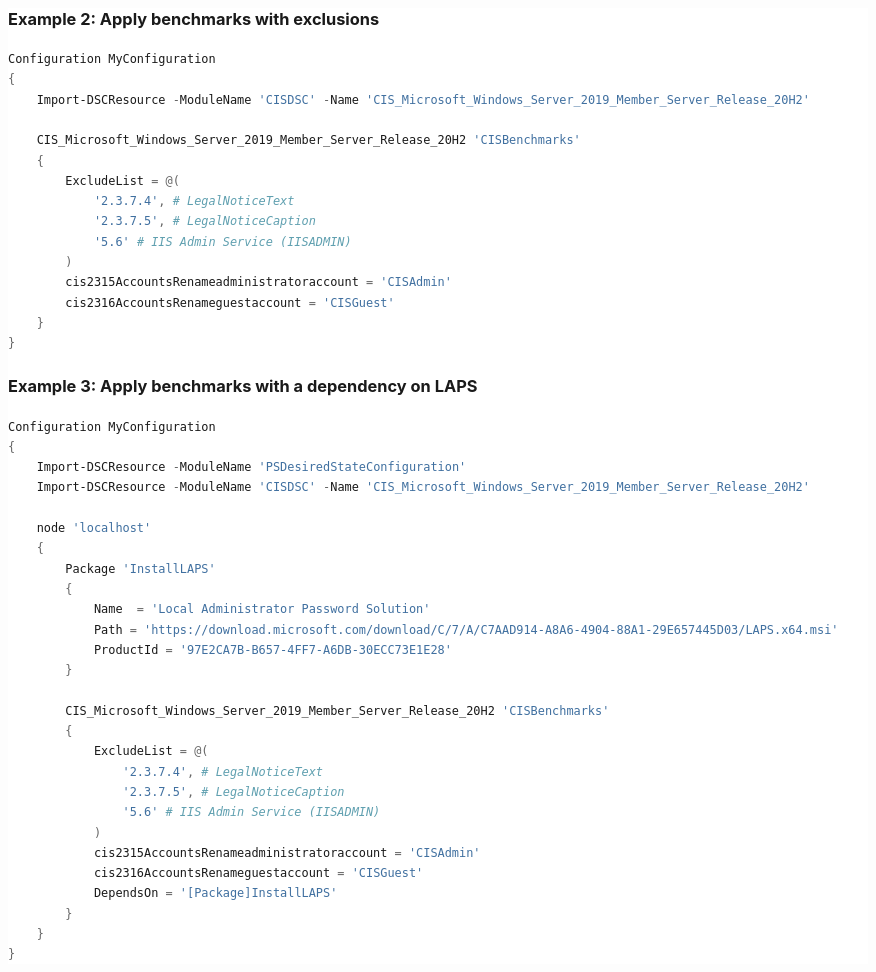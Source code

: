 ### Example 2: Apply benchmarks with exclusions

```powershell
Configuration MyConfiguration
{
    Import-DSCResource -ModuleName 'CISDSC' -Name 'CIS_Microsoft_Windows_Server_2019_Member_Server_Release_20H2'

    CIS_Microsoft_Windows_Server_2019_Member_Server_Release_20H2 'CISBenchmarks'
    {
        ExcludeList = @(
            '2.3.7.4', # LegalNoticeText
            '2.3.7.5', # LegalNoticeCaption
            '5.6' # IIS Admin Service (IISADMIN)
        )
        cis2315AccountsRenameadministratoraccount = 'CISAdmin'
        cis2316AccountsRenameguestaccount = 'CISGuest'
    }
}
```

### Example 3: Apply benchmarks with a dependency on LAPS

```powershell
Configuration MyConfiguration
{
    Import-DSCResource -ModuleName 'PSDesiredStateConfiguration'
    Import-DSCResource -ModuleName 'CISDSC' -Name 'CIS_Microsoft_Windows_Server_2019_Member_Server_Release_20H2'

    node 'localhost'
    {
        Package 'InstallLAPS'
        {
            Name  = 'Local Administrator Password Solution'
            Path = 'https://download.microsoft.com/download/C/7/A/C7AAD914-A8A6-4904-88A1-29E657445D03/LAPS.x64.msi'
            ProductId = '97E2CA7B-B657-4FF7-A6DB-30ECC73E1E28'
        }

        CIS_Microsoft_Windows_Server_2019_Member_Server_Release_20H2 'CISBenchmarks'
        {
            ExcludeList = @(
                '2.3.7.4', # LegalNoticeText
                '2.3.7.5', # LegalNoticeCaption
                '5.6' # IIS Admin Service (IISADMIN)
            )
            cis2315AccountsRenameadministratoraccount = 'CISAdmin'
            cis2316AccountsRenameguestaccount = 'CISGuest'
            DependsOn = '[Package]InstallLAPS'
        }
    }
}
```
